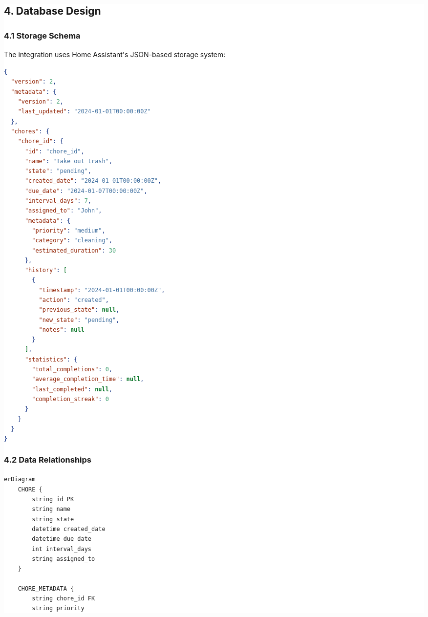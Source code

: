 ## 4. Database Design

### 4.1 Storage Schema

The integration uses Home Assistant's JSON-based storage system:

```json
{
  "version": 2,
  "metadata": {
    "version": 2,
    "last_updated": "2024-01-01T00:00:00Z"
  },
  "chores": {
    "chore_id": {
      "id": "chore_id",
      "name": "Take out trash",
      "state": "pending",
      "created_date": "2024-01-01T00:00:00Z",
      "due_date": "2024-01-07T00:00:00Z",
      "interval_days": 7,
      "assigned_to": "John",
      "metadata": {
        "priority": "medium",
        "category": "cleaning",
        "estimated_duration": 30
      },
      "history": [
        {
          "timestamp": "2024-01-01T00:00:00Z",
          "action": "created",
          "previous_state": null,
          "new_state": "pending",
          "notes": null
        }
      ],
      "statistics": {
        "total_completions": 0,
        "average_completion_time": null,
        "last_completed": null,
        "completion_streak": 0
      }
    }
  }
}
```

### 4.2 Data Relationships

```mermaid
erDiagram
    CHORE {
        string id PK
        string name
        string state
        datetime created_date
        datetime due_date
        int interval_days
        string assigned_to
    }
    
    CHORE_METADATA {
        string chore_id FK
        string priority
```